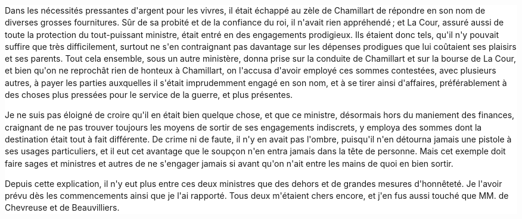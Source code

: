 Dans les nécessités pressantes d'argent pour les vivres, il était échappé au
zèle de Chamillart de répondre en son nom de diverses grosses fournitures. Sûr
de sa probité et de la confiance du roi, il n'avait rien appréhendé ; et La
Cour, assuré aussi de toute la protection du tout-puissant ministre, était
entré en des engagements prodigieux. Ils étaient donc tels, qu'il n'y pouvait
suffire que très difficilement, surtout ne s'en contraignant pas davantage sur
les dépenses prodigues que lui coûtaient ses plaisirs et ses parents. Tout
cela ensemble, sous un autre ministère, donna prise sur la conduite de
Chamillart et sur la bourse de La Cour, et bien qu'on ne reprochât rien de
honteux à Chamillart, on l'accusa d'avoir employé ces sommes contestées, avec
plusieurs autres, à payer les parties auxquelles il s'était imprudemment
engagé en son nom, et à se tirer ainsi d'affaires, préférablement à des choses
plus pressées pour le service de la guerre, et plus présentes.

Je ne suis pas éloigné de croire qu'il en était bien quelque chose, et que ce
ministre, désormais hors du maniement des finances, craignant de ne pas
trouver toujours les moyens de sortir de ses engagements indiscrets, y employa
des sommes dont la destination était tout à fait différente. De crime ni de
faute, il n'y en avait pas l'ombre, puisqu'il n'en détourna jamais une pistole
à ses usages particuliers, et il eut cet avantage que le soupçon n'en entra
jamais dans la tête de personne. Mais cet exemple doit faire sages et
ministres et autres de ne s'engager jamais si avant qu'on n'ait entre les
mains de quoi en bien sortir.

Depuis cette explication, il n'y eut plus entre ces deux ministres que des
dehors et de grandes mesures d'honnêteté. Je l'avoir prévu dès les
commencements ainsi que je l'ai rapporté. Tous deux m'étaient chers encore, et
j'en fus aussi touché que MM. de Chevreuse et de Beauvilliers.
